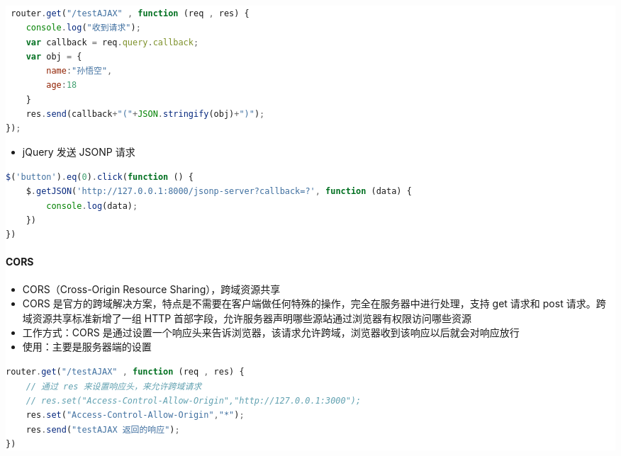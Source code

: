 ```javascript
 router.get("/testAJAX" , function (req , res) {
	console.log("收到请求");
	var callback = req.query.callback;
	var obj = { 
		name:"孙悟空", 
		age:18
	}
	res.send(callback+"("+JSON.stringify(obj)+")");
});
```

- jQuery 发送 JSONP 请求

```javascript
$('button').eq(0).click(function () {
	$.getJSON('http://127.0.0.1:8000/jsonp-server?callback=?', function (data) {
		console.log(data);
	})
})
```

####  CORS

- CORS（Cross-Origin Resource Sharing），跨域资源共享
- CORS 是官方的跨域解决方案，特点是不需要在客户端做任何特殊的操作，完全在服务器中进行处理，支持 get 请求和 post 请求。跨域资源共享标准新增了一组 HTTP 首部字段，允许服务器声明哪些源站通过浏览器有权限访问哪些资源
- 工作方式：CORS 是通过设置一个响应头来告诉浏览器，该请求允许跨域，浏览器收到该响应以后就会对响应放行
- 使用：主要是服务器端的设置

```js
router.get("/testAJAX" , function (req , res) {
	// 通过 res 来设置响应头，来允许跨域请求
	// res.set("Access-Control-Allow-Origin","http://127.0.0.1:3000");
	res.set("Access-Control-Allow-Origin","*");
	res.send("testAJAX 返回的响应");
})
```

